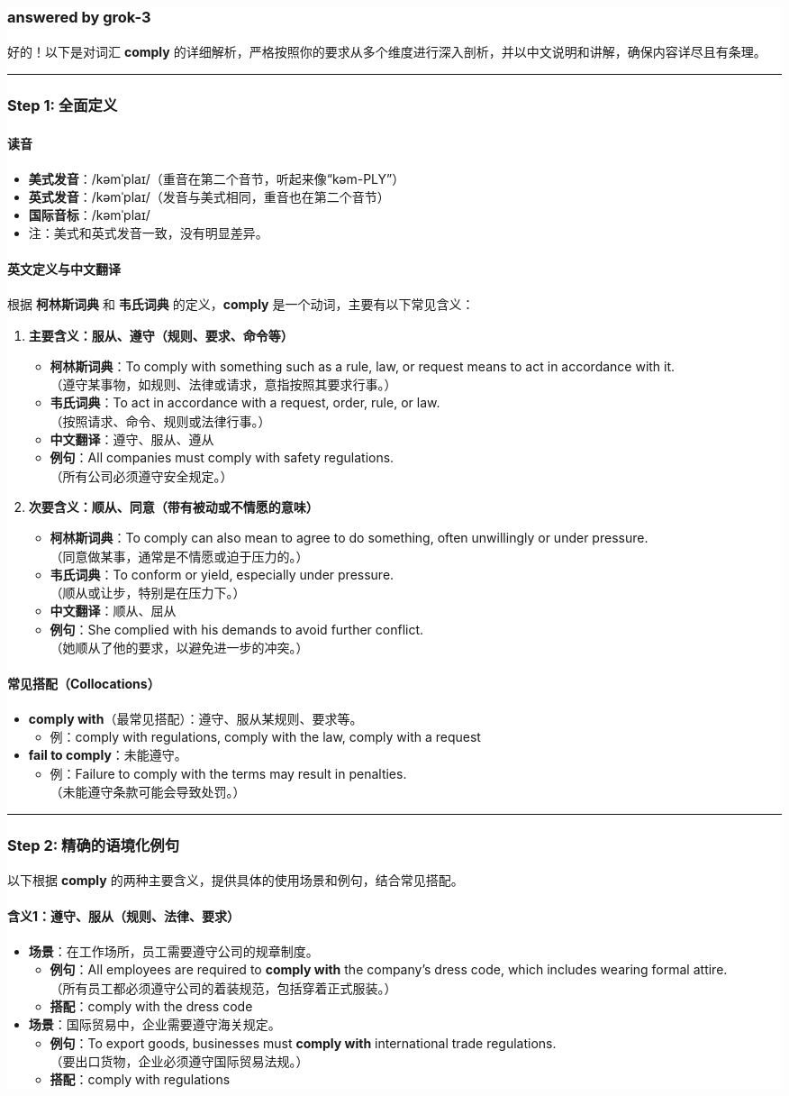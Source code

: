 ### answered by grok-3
好的！以下是对词汇 **comply** 的详细解析，严格按照你的要求从多个维度进行深入剖析，并以中文说明和讲解，确保内容详尽且有条理。

---

### Step 1: 全面定义

#### 读音
- **美式发音**：/kəmˈplaɪ/（重音在第二个音节，听起来像“kəm-PLY”）
- **英式发音**：/kəmˈplaɪ/（发音与美式相同，重音也在第二个音节）
- **国际音标**：/kəmˈplaɪ/
- 注：美式和英式发音一致，没有明显差异。

#### 英文定义与中文翻译
根据 **柯林斯词典** 和 **韦氏词典** 的定义，**comply** 是一个动词，主要有以下常见含义：

1. **主要含义：服从、遵守（规则、要求、命令等）**
   - **柯林斯词典**：To comply with something such as a rule, law, or request means to act in accordance with it.  
     （遵守某事物，如规则、法律或请求，意指按照其要求行事。）
   - **韦氏词典**：To act in accordance with a request, order, rule, or law.  
     （按照请求、命令、规则或法律行事。）
   - **中文翻译**：遵守、服从、遵从
   - **例句**：All companies must comply with safety regulations.  
     （所有公司必须遵守安全规定。）

2. **次要含义：顺从、同意（带有被动或不情愿的意味）**
   - **柯林斯词典**：To comply can also mean to agree to do something, often unwillingly or under pressure.  
     （同意做某事，通常是不情愿或迫于压力的。）
   - **韦氏词典**：To conform or yield, especially under pressure.  
     （顺从或让步，特别是在压力下。）
   - **中文翻译**：顺从、屈从
   - **例句**：She complied with his demands to avoid further conflict.  
     （她顺从了他的要求，以避免进一步的冲突。）

#### 常见搭配（Collocations）
- **comply with**（最常见搭配）：遵守、服从某规则、要求等。
  - 例：comply with regulations, comply with the law, comply with a request
- **fail to comply**：未能遵守。
  - 例：Failure to comply with the terms may result in penalties.  
    （未能遵守条款可能会导致处罚。）

---

### Step 2: 精确的语境化例句

以下根据 **comply** 的两种主要含义，提供具体的使用场景和例句，结合常见搭配。

#### 含义1：遵守、服从（规则、法律、要求）
- **场景**：在工作场所，员工需要遵守公司的规章制度。
  - **例句**：All employees are required to **comply with** the company’s dress code, which includes wearing formal attire.  
    （所有员工都必须遵守公司的着装规范，包括穿着正式服装。）
  - **搭配**：comply with the dress code
- **场景**：国际贸易中，企业需要遵守海关规定。
  - **例句**：To export goods, businesses must **comply with** international trade regulations.  
    （要出口货物，企业必须遵守国际贸易法规。）
  - **搭配**：comply with regulations
